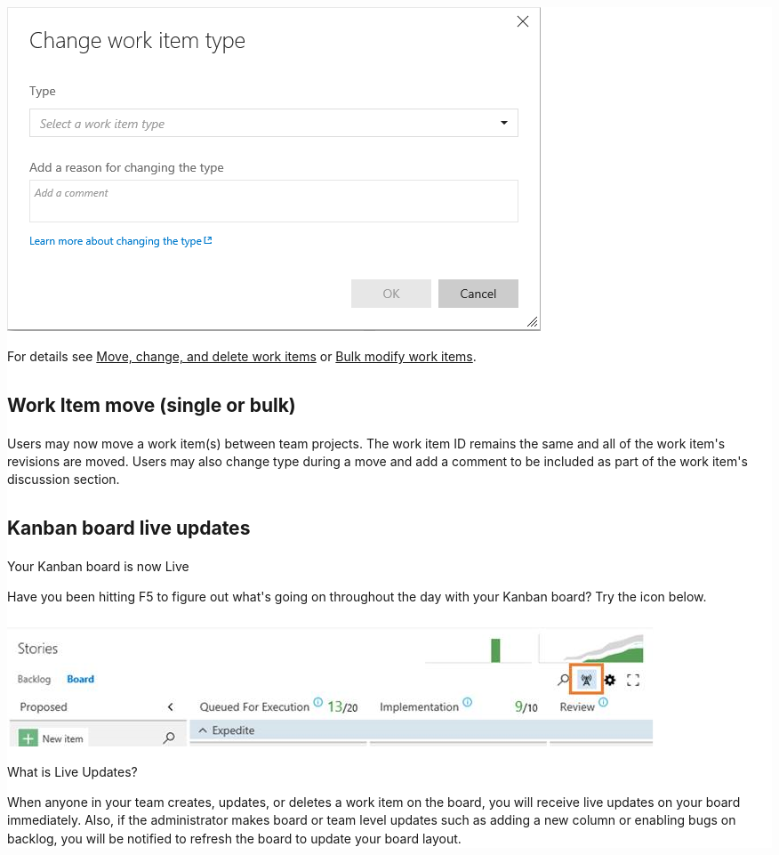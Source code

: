 ![Change a work item type](media/4_13_02.png)

For details see [Move, change, and delete work items](https://msdn.microsoft.com/Library/vs/alm/work/backlogs/remove-delete-work-items) or [Bulk modify work items](https://msdn.microsoft.com/Library/vs/alm/work/backlogs/bulk-modify-work-items).

## Work Item move (single or bulk)

Users may now move a work item(s) between team projects. The work item ID remains the same and all of the work item's revisions are moved. Users may also change type during a move and add a comment to be included as part of the work item's discussion section.

## Kanban board live updates 

Your Kanban board is now Live

Have you been hitting F5 to figure out what's going on throughout the day with your Kanban board? Try the icon below.

![Kanban live updates](media/4_13_03.png)

What is Live Updates?

When anyone in your team creates, updates, or deletes a work item on the board, you will receive live updates on your board immediately. Also, if the administrator makes board or team level updates such as adding a new column or enabling bugs on backlog, you will be notified to refresh the board to update your board layout.
